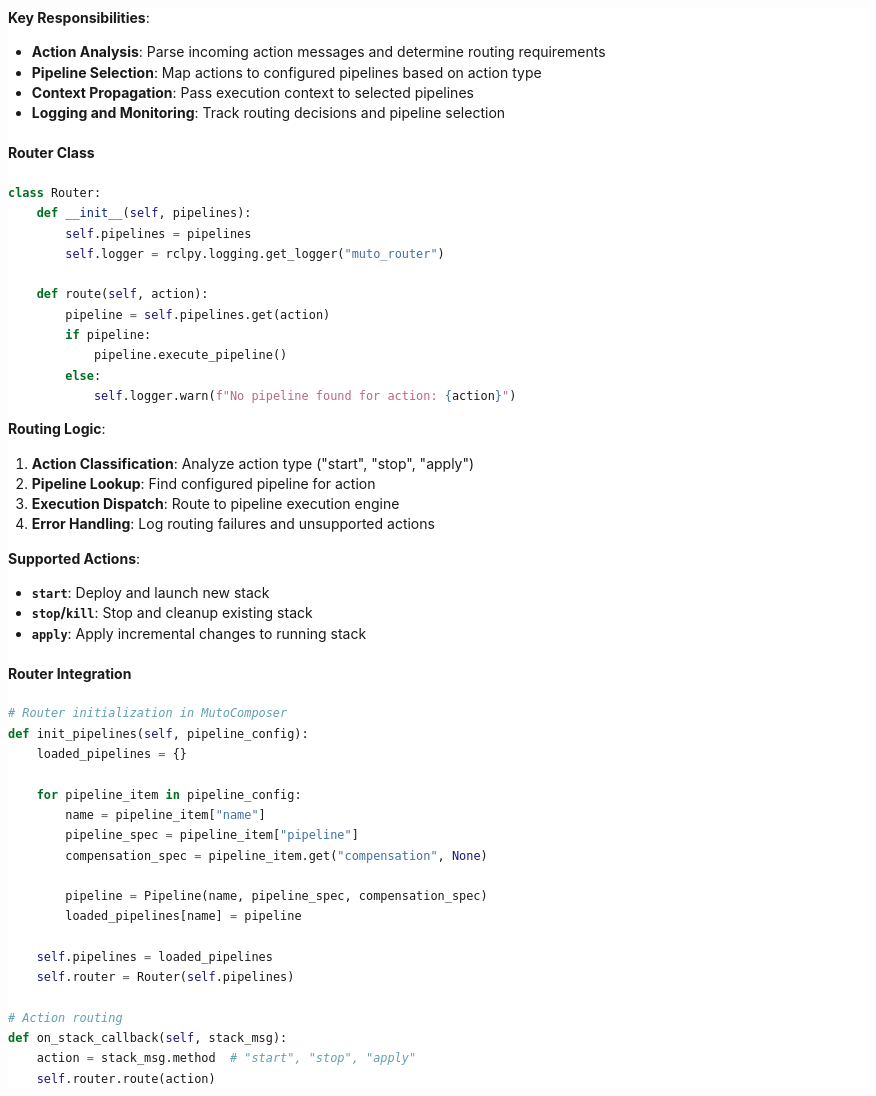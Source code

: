 **Key Responsibilities**:
- **Action Analysis**: Parse incoming action messages and determine routing requirements
- **Pipeline Selection**: Map actions to configured pipelines based on action type
- **Context Propagation**: Pass execution context to selected pipelines
- **Logging and Monitoring**: Track routing decisions and pipeline selection

#### Router Class

```python
class Router:
    def __init__(self, pipelines):
        self.pipelines = pipelines
        self.logger = rclpy.logging.get_logger("muto_router")
        
    def route(self, action):
        pipeline = self.pipelines.get(action)
        if pipeline:
            pipeline.execute_pipeline()
        else:
            self.logger.warn(f"No pipeline found for action: {action}")
```

**Routing Logic**:

1. **Action Classification**: Analyze action type ("start", "stop", "apply")
2. **Pipeline Lookup**: Find configured pipeline for action
3. **Execution Dispatch**: Route to pipeline execution engine
4. **Error Handling**: Log routing failures and unsupported actions

**Supported Actions**:
- **`start`**: Deploy and launch new stack
- **`stop`/`kill`**: Stop and cleanup existing stack
- **`apply`**: Apply incremental changes to running stack

#### Router Integration

```python
# Router initialization in MutoComposer
def init_pipelines(self, pipeline_config):
    loaded_pipelines = {}
    
    for pipeline_item in pipeline_config:
        name = pipeline_item["name"]
        pipeline_spec = pipeline_item["pipeline"]
        compensation_spec = pipeline_item.get("compensation", None)
        
        pipeline = Pipeline(name, pipeline_spec, compensation_spec)
        loaded_pipelines[name] = pipeline
    
    self.pipelines = loaded_pipelines
    self.router = Router(self.pipelines)

# Action routing
def on_stack_callback(self, stack_msg):
    action = stack_msg.method  # "start", "stop", "apply"
    self.router.route(action)
```
